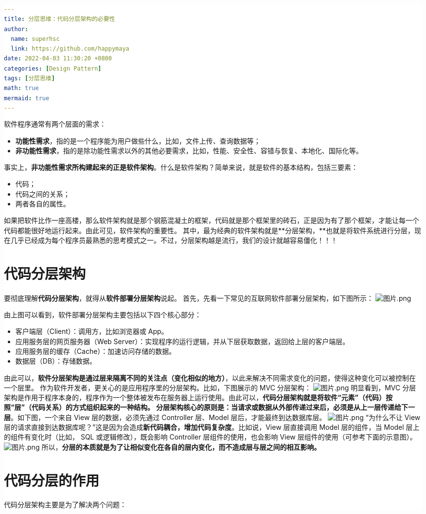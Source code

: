 ```yaml
---
title: 分层思维：代码分层架构的必要性
author:
  name: superhsc
  link: https://github.com/happymaya
date: 2022-04-03 11:30:20 +0800
categories: [Design Pattern]
tags: [分层思维]
math: true
mermaid: true
---
```


软件程序通常有两个层面的需求：

- **功能性需求**，指的是一个程序能为用户做些什么，比如，文件上传、查询数据等；
- **非功能性需求**，指的是除功能性需求以外的其他必要需求，比如，性能、安全性、容错与恢复、本地化、国际化等。

事实上，**非功能性需求所构建起来的正是软件架构**。什么是软件架构？简单来说，就是软件的基本结构，包括三要素：

- 代码；
- 代码之间的关系；
- 两者各自的属性。

如果把软件比作一座高楼，那么软件架构就是那个钢筋混凝土的框架，代码就是那个框架里的砖石，正是因为有了那个框架，才能让每一个代码都能很好地运行起来。由此可见，软件架构的重要性。
其中，最为经典的软件架构就是**分层架构，**也就是将软件系统进行分层，现在几乎已经成为每个程序员最熟悉的思考模式之一。不过，分层架构越是流行，我们的设计就越容易僵化！！！
# 代码分层架构
要彻底理解**代码分层架构**，就得从**软件部署分层架构**说起。
首先，先看一下常见的互联网软件部署分层架构，如下图所示：
![图片.png](https://cdn.nlark.com/yuque/0/2022/png/12442250/1657695673389-316ffe24-4c15-454b-93a8-3aeb40cb3d50.png#clientId=uee0e223e-a7a7-4&crop=0&crop=0&crop=1&crop=1&from=paste&height=300&id=ud846caeb&margin=%5Bobject%20Object%5D&name=%E5%9B%BE%E7%89%87.png&originHeight=300&originWidth=348&originalType=binary&ratio=1&rotation=0&showTitle=false&size=66238&status=done&style=none&taskId=u50ff8a6c-2adf-488f-a097-16bf38763ec&title=&width=348)

由上图可以看到，软件部署分层架构主要包括以下四个核心部分：

- 客户端层（Client）：调用方，比如浏览器或 App。
- 应用服务层的网页服务器（Web Server）：实现程序的运行逻辑，并从下层获取数据，返回给上层的客户端层。
- 应用服务层的缓存（Cache）：加速访问存储的数据。
- 数据层（DB）：存储数据。

由此可以，**软件分层架构是通过层来隔离不同的关注点（变化相似的地方）**，以此来解决不同需求变化的问题，使得这种变化可以被控制在一个层里。
作为软件开发者，更关心的是应用程序里的分层架构。比如，下图展示的 MVC 分层架构：
![图片.png](https://cdn.nlark.com/yuque/0/2022/png/12442250/1657695696883-f37475ec-949f-40c0-b640-2d6bb8e39c25.png#clientId=uee0e223e-a7a7-4&crop=0&crop=0&crop=1&crop=1&from=paste&height=297&id=u9a1b17b3&margin=%5Bobject%20Object%5D&name=%E5%9B%BE%E7%89%87.png&originHeight=297&originWidth=451&originalType=binary&ratio=1&rotation=0&showTitle=false&size=89293&status=done&style=none&taskId=u2072e3b7-f792-4afa-94c4-164b9436c40&title=&width=451)
明显看到，MVC 分层架构是作用于程序本身的，程序作为一个整体被发布在服务器上运行使用。由此可以，**代码分层架构就是将软件“元素”（代码）按照“层”（代码关系）的方式组织起来的一种结构。**
**分层架构核心的原则是：当请求或数据从外部传递过来后，必须是从上一层传递给下一层**。如下图，一个来自 View 层的数据，必须先通过 Controller 层、Model 层后，才能最终到达数据库层。
![图片.png](https://cdn.nlark.com/yuque/0/2022/png/12442250/1657695724317-0982463d-6b9a-4cb9-aa3b-9dbddbe9b68f.png#clientId=uee0e223e-a7a7-4&crop=0&crop=0&crop=1&crop=1&from=paste&height=289&id=u5e472180&margin=%5Bobject%20Object%5D&name=%E5%9B%BE%E7%89%87.png&originHeight=289&originWidth=446&originalType=binary&ratio=1&rotation=0&showTitle=false&size=182013&status=done&style=none&taskId=u154b0d7b-8d44-4a34-943c-c21c3b54a0e&title=&width=446)
“为什么不让 View 层的请求直接到达数据库呢？”这是因为会造成**新代码耦合，增加代码复杂度**。比如说，View 层直接调用 Model 层的组件，当 Model 层上的组件有变化时（比如， SQL 或逻辑修改），既会影响 Controller 层组件的使用，也会影响 View 层组件的使用（可参考下面的示意图）。  
![图片.png](https://cdn.nlark.com/yuque/0/2022/png/12442250/1657695750117-eb482258-7455-4981-bb4f-cdcf18a9e0e3.png#clientId=uee0e223e-a7a7-4&crop=0&crop=0&crop=1&crop=1&from=paste&height=261&id=u1e5e65ed&margin=%5Bobject%20Object%5D&name=%E5%9B%BE%E7%89%87.png&originHeight=261&originWidth=452&originalType=binary&ratio=1&rotation=0&showTitle=false&size=170126&status=done&style=none&taskId=ub80fc97a-89fd-48e4-903b-f6e423a02df&title=&width=452)
所以，**分层的本质就是为了让相似变化在各自的层内变化，而不造成层与层之间的相互影响。**
# 代码分层的作用
代码分层架构主要是为了解决两个问题：

